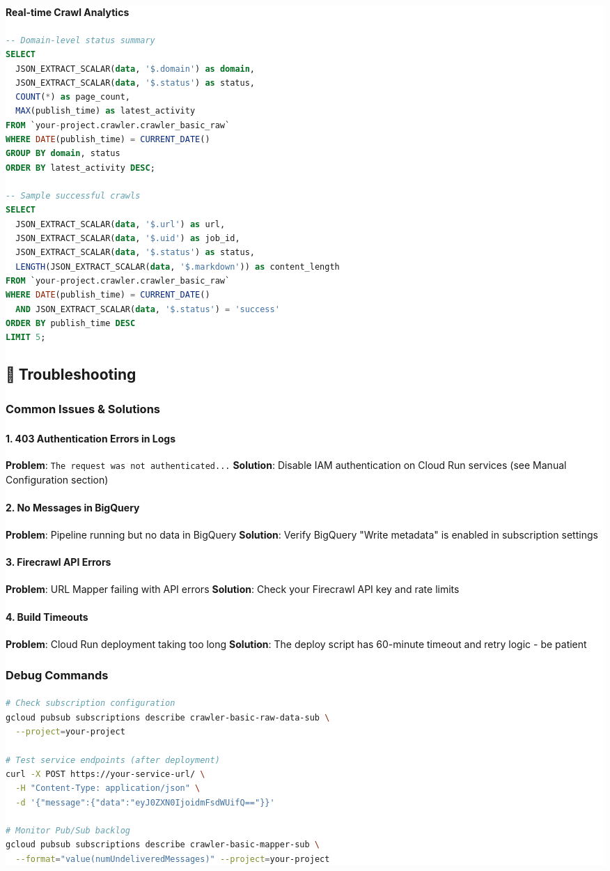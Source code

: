 
#### Real-time Crawl Analytics
```sql
-- Domain-level status summary
SELECT 
  JSON_EXTRACT_SCALAR(data, '$.domain') as domain,
  JSON_EXTRACT_SCALAR(data, '$.status') as status,
  COUNT(*) as page_count,
  MAX(publish_time) as latest_activity
FROM `your-project.crawler.crawler_basic_raw` 
WHERE DATE(publish_time) = CURRENT_DATE()
GROUP BY domain, status
ORDER BY latest_activity DESC;

-- Sample successful crawls
SELECT 
  JSON_EXTRACT_SCALAR(data, '$.url') as url,
  JSON_EXTRACT_SCALAR(data, '$.uid') as job_id,
  JSON_EXTRACT_SCALAR(data, '$.status') as status,
  LENGTH(JSON_EXTRACT_SCALAR(data, '$.markdown')) as content_length
FROM `your-project.crawler.crawler_basic_raw` 
WHERE DATE(publish_time) = CURRENT_DATE() 
  AND JSON_EXTRACT_SCALAR(data, '$.status') = 'success'
ORDER BY publish_time DESC
LIMIT 5;
```

## 🔧 Troubleshooting

### Common Issues & Solutions

#### 1. 403 Authentication Errors in Logs
**Problem**: `The request was not authenticated...`
**Solution**: Disable IAM authentication on Cloud Run services (see Manual Configuration section)

#### 2. No Messages in BigQuery
**Problem**: Pipeline running but no data in BigQuery
**Solution**: Verify BigQuery "Write metadata" is enabled in subscription settings

#### 3. Firecrawl API Errors
**Problem**: URL Mapper failing with API errors
**Solution**: Check your Firecrawl API key and rate limits

#### 4. Build Timeouts
**Problem**: Cloud Run deployment taking too long
**Solution**: The deploy script has 60-minute timeout and retry logic - be patient

### Debug Commands
```bash
# Check subscription configuration
gcloud pubsub subscriptions describe crawler-basic-raw-data-sub \
  --project=your-project

# Test service endpoints (after deployment)
curl -X POST https://your-service-url/ \
  -H "Content-Type: application/json" \
  -d '{"message":{"data":"eyJ0ZXN0IjoidmFsdWUifQ=="}}'

# Monitor Pub/Sub backlog
gcloud pubsub subscriptions describe crawler-basic-mapper-sub \
  --format="value(numUndeliveredMessages)" --project=your-project
```
